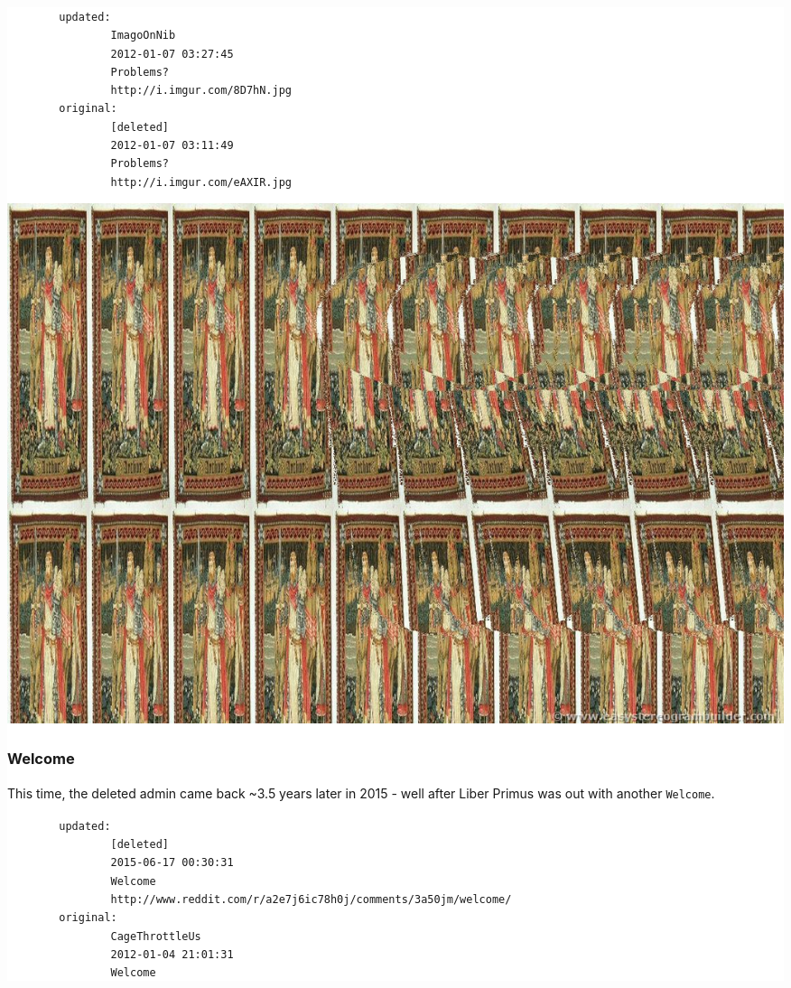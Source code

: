 ```
        updated:
                ImagoOnNib
                2012-01-07 03:27:45
                Problems?
                http://i.imgur.com/8D7hN.jpg
        original:
                [deleted]
                2012-01-07 03:11:49
                Problems?
                http://i.imgur.com/eAXIR.jpg
```

![original without outguess](posts/uploaded_without_outguess/eAXIR.jpg)

### Welcome

This time, the deleted admin came back ~3.5 years later in 2015 - well after Liber Primus was out with another `Welcome`.

```
        updated:
                [deleted]
                2015-06-17 00:30:31
                Welcome
                http://www.reddit.com/r/a2e7j6ic78h0j/comments/3a50jm/welcome/
        original:
                CageThrottleUs
                2012-01-04 21:01:31
                Welcome
```
